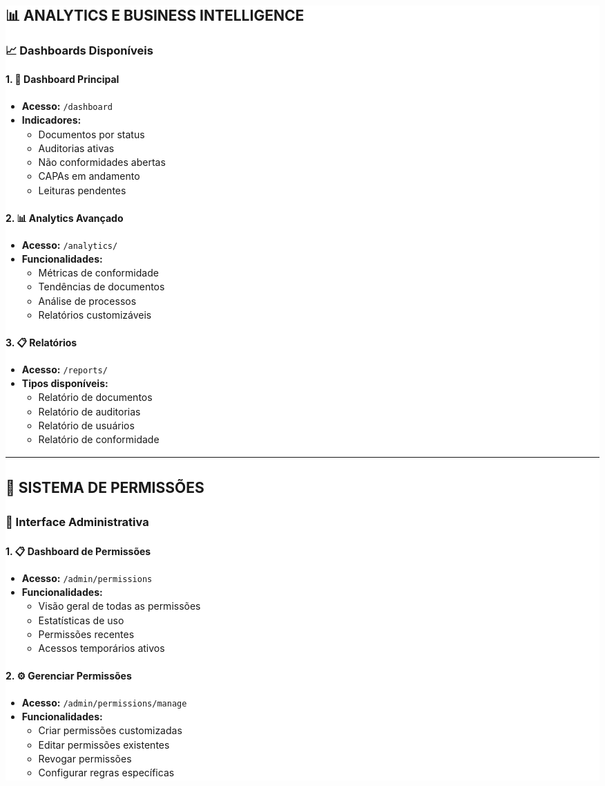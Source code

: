 
## 📊 **ANALYTICS E BUSINESS INTELLIGENCE**

### **📈 Dashboards Disponíveis**

#### **1. 🎯 Dashboard Principal**
- **Acesso:** `/dashboard`
- **Indicadores:**
  - Documentos por status
  - Auditorias ativas
  - Não conformidades abertas
  - CAPAs em andamento
  - Leituras pendentes

#### **2. 📊 Analytics Avançado**
- **Acesso:** `/analytics/`
- **Funcionalidades:**
  - Métricas de conformidade
  - Tendências de documentos
  - Análise de processos
  - Relatórios customizáveis

#### **3. 📋 Relatórios**
- **Acesso:** `/reports/`
- **Tipos disponíveis:**
  - Relatório de documentos
  - Relatório de auditorias
  - Relatório de usuários
  - Relatório de conformidade

---

## 🔐 **SISTEMA DE PERMISSÕES**

### **👑 Interface Administrativa**

#### **1. 📋 Dashboard de Permissões**
- **Acesso:** `/admin/permissions`
- **Funcionalidades:**
  - Visão geral de todas as permissões
  - Estatísticas de uso
  - Permissões recentes
  - Acessos temporários ativos

#### **2. ⚙️ Gerenciar Permissões**
- **Acesso:** `/admin/permissions/manage`
- **Funcionalidades:**
  - Criar permissões customizadas
  - Editar permissões existentes
  - Revogar permissões
  - Configurar regras específicas
